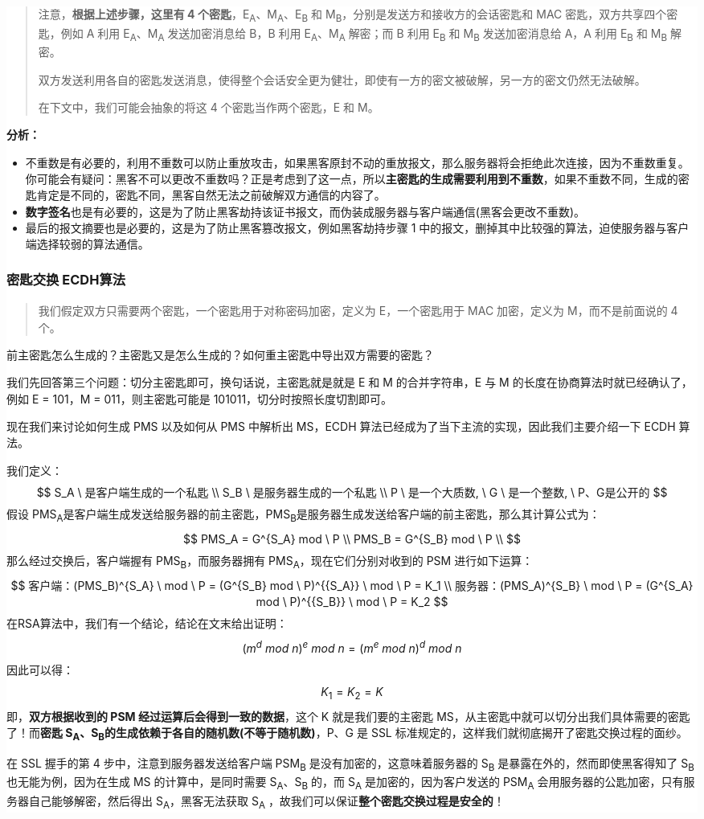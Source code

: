 > 注意，**根据上述步骤，这里有 4 个密匙**，E<sub>A</sub>、M<sub>A</sub>、E<sub>B</sub> 和 M<sub>B</sub>，分别是发送方和接收方的会话密匙和 MAC 密匙，双方共享四个密匙，例如 A 利用 E<sub>A</sub>、M<sub>A</sub> 发送加密消息给 B，B 利用 E<sub>A</sub>、M<sub>A</sub> 解密；而 B 利用 E<sub>B</sub> 和 M<sub>B</sub> 发送加密消息给 A，A 利用 E<sub>B</sub> 和 M<sub>B</sub> 解密。
>
> 双方发送利用各自的密匙发送消息，使得整个会话安全更为健壮，即使有一方的密文被破解，另一方的密文仍然无法破解。
>
> 在下文中，我们可能会抽象的将这 4 个密匙当作两个密匙，E 和 M。

**分析：**

- 不重数是有必要的，利用不重数可以防止重放攻击，如果黑客原封不动的重放报文，那么服务器将会拒绝此次连接，因为不重数重复。你可能会有疑问：黑客不可以更改不重数吗？正是考虑到了这一点，所以**主密匙的生成需要利用到不重数**，如果不重数不同，生成的密匙肯定是不同的，密匙不同，黑客自然无法之前破解双方通信的内容了。
- **数字签名**也是有必要的，这是为了防止黑客劫持该证书报文，而伪装成服务器与客户端通信(黑客会更改不重数)。
- 最后的报文摘要也是必要的，这是为了防止黑客篡改报文，例如黑客劫持步骤 1 中的报文，删掉其中比较强的算法，迫使服务器与客户端选择较弱的算法通信。

### 密匙交换 ECDH算法

> 我们假定双方只需要两个密匙，一个密匙用于对称密码加密，定义为 E，一个密匙用于 MAC 加密，定义为 M，而不是前面说的 4 个。 

前主密匙怎么生成的？主密匙又是怎么生成的？如何重主密匙中导出双方需要的密匙？

我们先回答第三个问题：切分主密匙即可，换句话说，主密匙就是就是 E 和 M 的合并字符串，E 与 M 的长度在协商算法时就已经确认了，例如 E = 101，M = 011，则主密匙可能是 101011，切分时按照长度切割即可。

现在我们来讨论如何生成 PMS 以及如何从 PMS 中解析出 MS，ECDH 算法已经成为了当下主流的实现，因此我们主要介绍一下 ECDH 算法。

我们定义：
$$
S_A \ 是客户端生成的一个私匙 \\
S_B \ 是服务器生成的一个私匙 \\
P \ 是一个大质数, \ G  \ 是一个整数, \ P、G是公开的
$$
假设 PMS<sub>A</sub>是客户端生成发送给服务器的前主密匙，PMS<sub>B</sub>是服务器生成发送给客户端的前主密匙，那么其计算公式为：
$$
PMS_A = G^{S_A} mod \ P \\
PMS_B = G^{S_B} mod \ P \\
$$
那么经过交换后，客户端握有 PMS<sub>B</sub>，而服务器拥有 PMS<sub>A</sub>，现在它们分别对收到的 PSM 进行如下运算：
$$
客户端：(PMS_B)^{S_A} \ mod \ P = (G^{S_B} mod \ P)^{{S_A}} \  mod \ P = K_1 \\
服务器：(PMS_A)^{S_B} \ mod \ P = (G^{S_A} mod \ P)^{{S_B}} \  mod \ P = K_2
$$
在RSA算法中，我们有一个结论，结论在文末给出证明：
$$
(m^d \ mod \ n)^e \ mod \ n = (m^e \ mod \ n)^d \ mod \ n 
$$
因此可以得：
$$
K_1 = K_2 = K
$$
即，**双方根据收到的 PSM 经过运算后会得到一致的数据**，这个 K 就是我们要的主密匙 MS，从主密匙中就可以切分出我们具体需要的密匙了！而**密匙 S<sub>A</sub>、S<sub>B</sub>的生成依赖于各自的随机数(不等于随机数)**，P、G 是 SSL 标准规定的，这样我们就彻底揭开了密匙交换过程的面纱。

在 SSL 握手的第 4 步中，注意到服务器发送给客户端 PSM<sub>B</sub> 是没有加密的，这意味着服务器的 S<sub>B</sub> 是暴露在外的，然而即使黑客得知了 S<sub>B</sub> 也无能为例，因为在生成 MS 的计算中，是同时需要 S<sub>A</sub>、S<sub>B</sub> 的，而 S<sub>A</sub> 是加密的，因为客户发送的  PSM<sub>A</sub> 会用服务器的公匙加密，只有服务器自己能够解密，然后得出 S<sub>A</sub>，黑客无法获取 S<sub>A</sub> ，故我们可以保证**整个密匙交换过程是安全的**！
